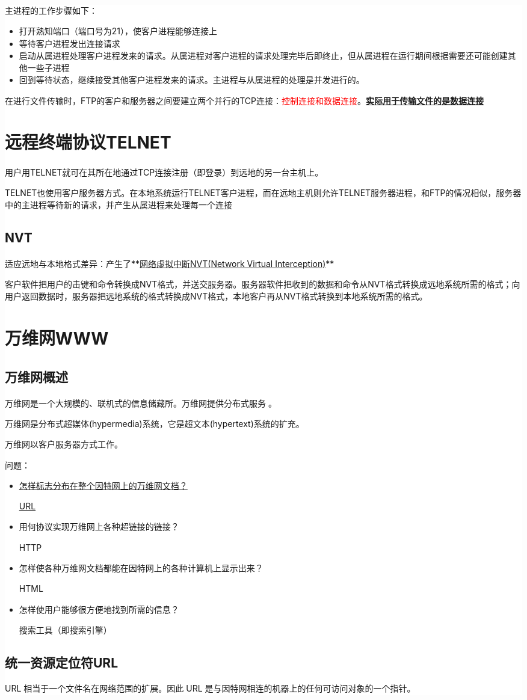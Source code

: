 主进程的工作步骤如下：

* 打开熟知端口（端口号为21），使客户进程能够连接上
* 等待客户进程发出连接请求
* 启动从属进程处理客户进程发来的请求。从属进程对客户进程的请求处理完毕后即终止，但从属进程在运行期间根据需要还可能创建其他一些子进程
* 回到等待状态，继续接受其他客户进程发来的请求。主进程与从属进程的处理是并发进行的。

 在进行文件传输时，FTP的客户和服务器之间要建立两个并行的TCP连接：<font color=red>控制连接和数据连接</font>。<u>**实际用于传输文件的是数据连接**</u>



# 远程终端协议TELNET

用户用TELNET就可在其所在地通过TCP连接注册（即登录）到远地的另一台主机上。

TELNET也使用客户服务器方式。在本地系统运行TELNET客户进程，而在远地主机则允许TELNET服务器进程，和FTP的情况相似，服务器中的主进程等待新的请求，并产生从属进程来处理每一个连接

## NVT

适应远地与本地格式差异：产生了**<u>网络虚拟中断NVT(Network Virtual Interception)</u>**

客户软件把用户的击键和命令转换成NVT格式，并送交服务器。服务器软件把收到的数据和命令从NVT格式转换成远地系统所需的格式；向用户返回数据时，服务器把远地系统的格式转换成NVT格式，本地客户再从NVT格式转换到本地系统所需的格式。



# 万维网WWW

## 万维网概述

万维网是一个大规模的、联机式的信息储藏所。万维网提供分布式服务 。

万维网是分布式超媒体(hypermedia)系统，它是超文本(hypertext)系统的扩充。

万维网以客户服务器方式工作。

问题：

* <u>怎样标志分布在整个因特网上的万维网文档？</u> 

  <u>URL</u>

* 用何协议实现万维网上各种超链接的链接？ 

  HTTP

* 怎样使各种万维网文档都能在因特网上的各种计算机上显示出来？

  HTML

* 怎样使用户能够很方便地找到所需的信息？

  搜索工具（即搜索引擎）

## 统一资源定位符URL

URL 相当于一个文件名在网络范围的扩展。因此 URL 是与因特网相连的机器上的任何可访问对象的一个指针。  
